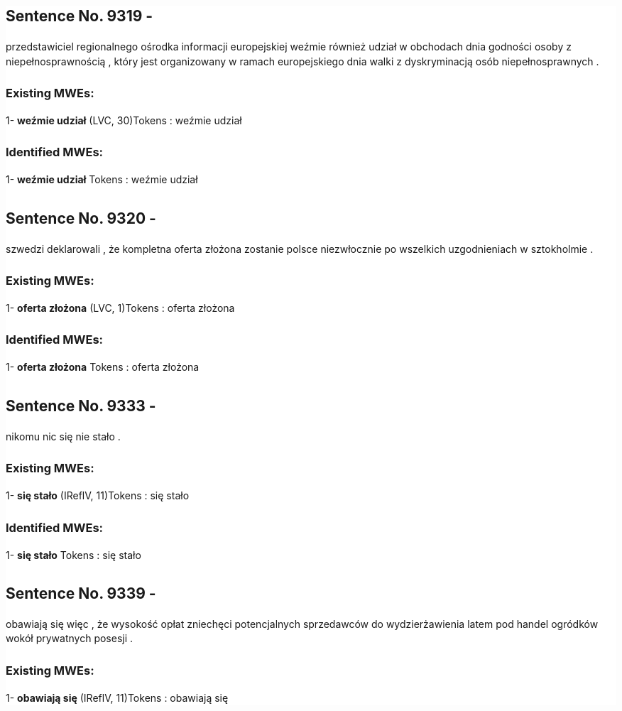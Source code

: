 ## Sentence No. 9319 - 
przedstawiciel regionalnego ośrodka informacji europejskiej weźmie również udział w obchodach dnia godności osoby z niepełnosprawnością , który jest organizowany w ramach europejskiego dnia walki z dyskryminacją osób niepełnosprawnych . 
### Existing MWEs: 
1- **weźmie udział** (LVC, 30)Tokens : 
weźmie
udział

### Identified MWEs: 
1- **weźmie udział** Tokens : 
weźmie
udział

## Sentence No. 9320 - 
szwedzi deklarowali , że kompletna oferta złożona zostanie polsce niezwłocznie po wszelkich uzgodnieniach w sztokholmie . 
### Existing MWEs: 
1- **oferta złożona** (LVC, 1)Tokens : 
oferta
złożona

### Identified MWEs: 
1- **oferta złożona** Tokens : 
oferta
złożona

## Sentence No. 9333 - 
nikomu nic się nie stało . 
### Existing MWEs: 
1- **się stało** (IReflV, 11)Tokens : 
się
stało

### Identified MWEs: 
1- **się stało** Tokens : 
się
stało

## Sentence No. 9339 - 
obawiają się więc , że wysokość opłat zniechęci potencjalnych sprzedawców do wydzierżawienia latem pod handel ogródków wokół prywatnych posesji . 
### Existing MWEs: 
1- **obawiają się** (IReflV, 11)Tokens : 
obawiają
się
